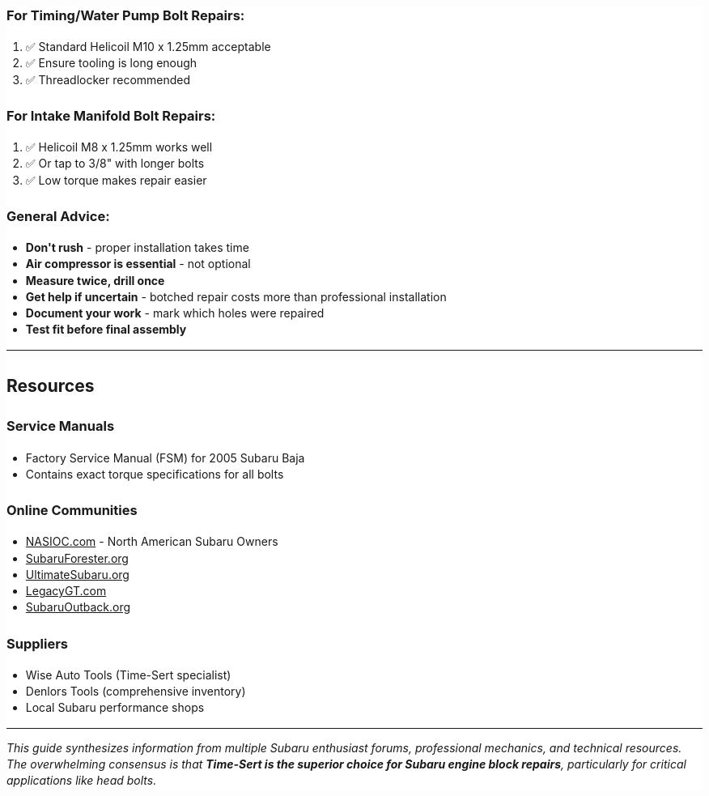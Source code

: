 ### For Timing/Water Pump Bolt Repairs:
1. ✅ Standard Helicoil M10 x 1.25mm acceptable
2. ✅ Ensure tooling is long enough
3. ✅ Threadlocker recommended

### For Intake Manifold Bolt Repairs:
1. ✅ Helicoil M8 x 1.25mm works well
2. ✅ Or tap to 3/8" with longer bolts
3. ✅ Low torque makes repair easier

### General Advice:
- **Don't rush** - proper installation takes time
- **Air compressor is essential** - not optional
- **Measure twice, drill once**
- **Get help if uncertain** - botched repair costs more than professional installation
- **Document your work** - mark which holes were repaired
- **Test fit before final assembly**

---

## Resources

### Service Manuals
- Factory Service Manual (FSM) for 2005 Subaru Baja
- Contains exact torque specifications for all bolts

### Online Communities
- [NASIOC.com](http://www.nasioc.com) - North American Subaru Owners
- [SubaruForester.org](http://www.subaruforester.org)
- [UltimateSubaru.org](http://www.ultimatesubaru.org)
- [LegacyGT.com](http://www.legacygt.com)
- [SubaruOutback.org](http://www.subaruoutback.org)

### Suppliers
- Wise Auto Tools (Time-Sert specialist)
- Denlors Tools (comprehensive inventory)
- Local Subaru performance shops

---

*This guide synthesizes information from multiple Subaru enthusiast forums, professional mechanics, and technical resources. The overwhelming consensus is that **Time-Sert is the superior choice for Subaru engine block repairs**, particularly for critical applications like head bolts.*
